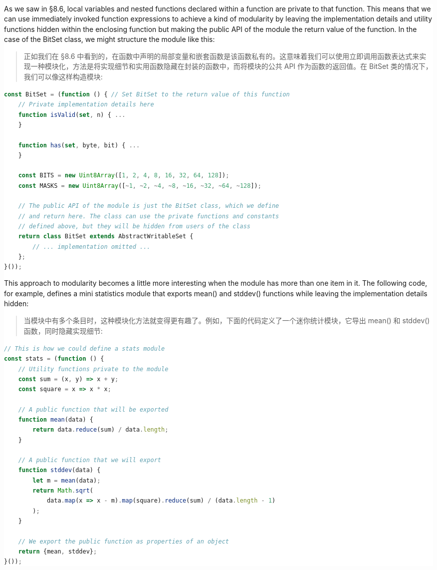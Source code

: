 As we saw in §8.6, local variables and nested functions declared within a function are private to that function. This
means that we can use immediately invoked function expressions to achieve a kind of modularity by leaving the
implementation details and utility functions hidden within the enclosing function but making the public API of the
module the return value of the function. In the case of the BitSet class, we might structure the module like this:

> 正如我们在 §8.6 中看到的，在函数中声明的局部变量和嵌套函数是该函数私有的。这意味着我们可以使用立即调用函数表达式来实现一种模块化，方法是将实现细节和实用函数隐藏在封装的函数中，而将模块的公共
> API 作为函数的返回值。在 BitSet 类的情况下，我们可以像这样构造模块:

```js
const BitSet = (function () { // Set BitSet to the return value of this function
    // Private implementation details here
    function isValid(set, n) { ...
    }

    function has(set, byte, bit) { ...
    }

    const BITS = new Uint8Array([1, 2, 4, 8, 16, 32, 64, 128]);
    const MASKS = new Uint8Array([~1, ~2, ~4, ~8, ~16, ~32, ~64, ~128]);

    // The public API of the module is just the BitSet class, which we define
    // and return here. The class can use the private functions and constants
    // defined above, but they will be hidden from users of the class
    return class BitSet extends AbstractWritableSet {
        // ... implementation omitted ...
    };
}());
```

This approach to modularity becomes a little more interesting when the module has more than one item in it. The
following code, for example, defines a mini statistics module that exports mean() and stddev() functions while leaving
the implementation details hidden:

> 当模块中有多个条目时，这种模块化方法就变得更有趣了。例如，下面的代码定义了一个迷你统计模块，它导出 mean() 和 stddev()
> 函数，同时隐藏实现细节:

```js
// This is how we could define a stats module
const stats = (function () {
    // Utility functions private to the module
    const sum = (x, y) => x + y;
    const square = x => x * x;

    // A public function that will be exported
    function mean(data) {
        return data.reduce(sum) / data.length;
    }

    // A public function that we will export
    function stddev(data) {
        let m = mean(data);
        return Math.sqrt(
            data.map(x => x - m).map(square).reduce(sum) / (data.length - 1)
        );
    }

    // We export the public function as properties of an object
    return {mean, stddev};
}());
```